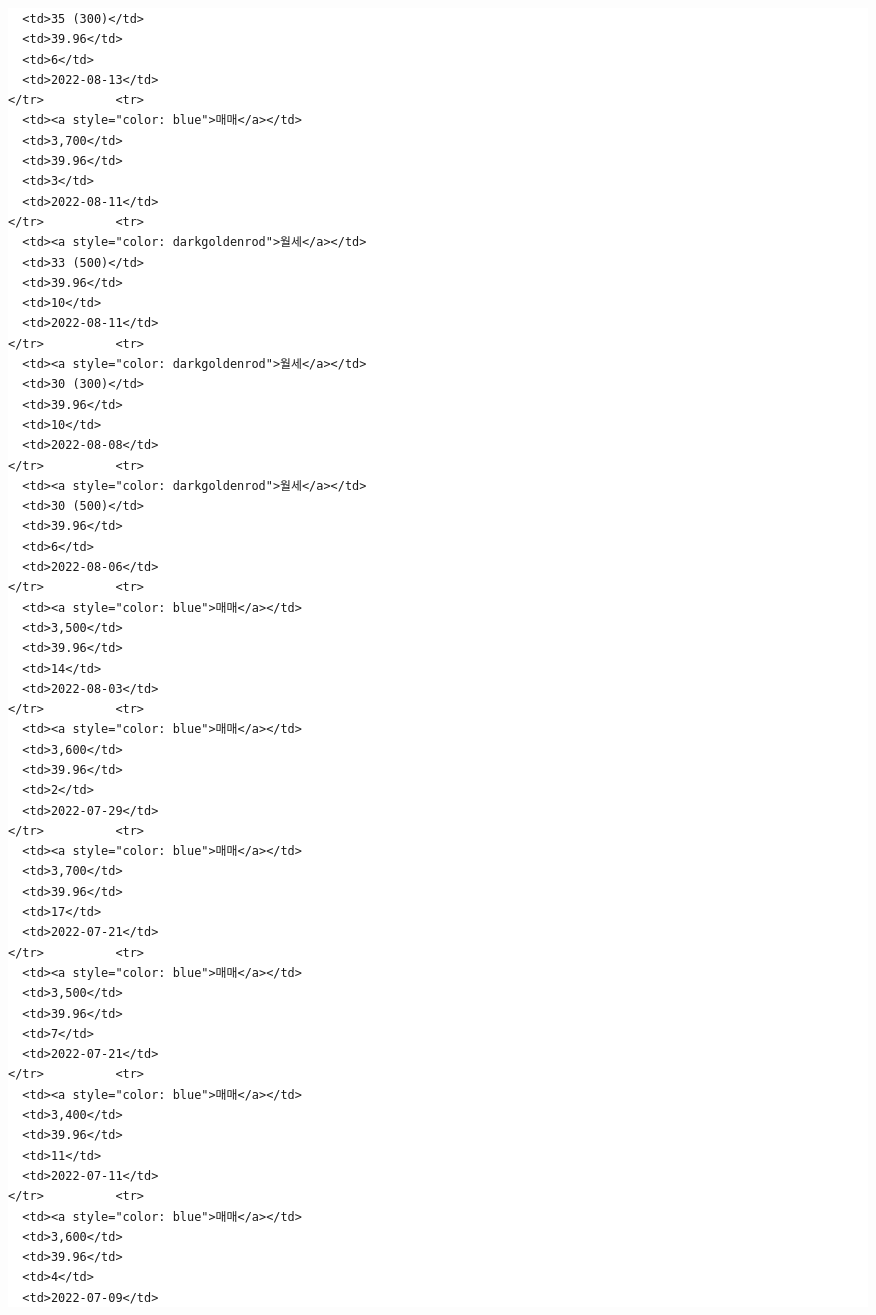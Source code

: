       <td>35 (300)</td>
      <td>39.96</td>
      <td>6</td>
      <td>2022-08-13</td>
    </tr>          <tr>
      <td><a style="color: blue">매매</a></td>
      <td>3,700</td>
      <td>39.96</td>
      <td>3</td>
      <td>2022-08-11</td>
    </tr>          <tr>
      <td><a style="color: darkgoldenrod">월세</a></td>
      <td>33 (500)</td>
      <td>39.96</td>
      <td>10</td>
      <td>2022-08-11</td>
    </tr>          <tr>
      <td><a style="color: darkgoldenrod">월세</a></td>
      <td>30 (300)</td>
      <td>39.96</td>
      <td>10</td>
      <td>2022-08-08</td>
    </tr>          <tr>
      <td><a style="color: darkgoldenrod">월세</a></td>
      <td>30 (500)</td>
      <td>39.96</td>
      <td>6</td>
      <td>2022-08-06</td>
    </tr>          <tr>
      <td><a style="color: blue">매매</a></td>
      <td>3,500</td>
      <td>39.96</td>
      <td>14</td>
      <td>2022-08-03</td>
    </tr>          <tr>
      <td><a style="color: blue">매매</a></td>
      <td>3,600</td>
      <td>39.96</td>
      <td>2</td>
      <td>2022-07-29</td>
    </tr>          <tr>
      <td><a style="color: blue">매매</a></td>
      <td>3,700</td>
      <td>39.96</td>
      <td>17</td>
      <td>2022-07-21</td>
    </tr>          <tr>
      <td><a style="color: blue">매매</a></td>
      <td>3,500</td>
      <td>39.96</td>
      <td>7</td>
      <td>2022-07-21</td>
    </tr>          <tr>
      <td><a style="color: blue">매매</a></td>
      <td>3,400</td>
      <td>39.96</td>
      <td>11</td>
      <td>2022-07-11</td>
    </tr>          <tr>
      <td><a style="color: blue">매매</a></td>
      <td>3,600</td>
      <td>39.96</td>
      <td>4</td>
      <td>2022-07-09</td>